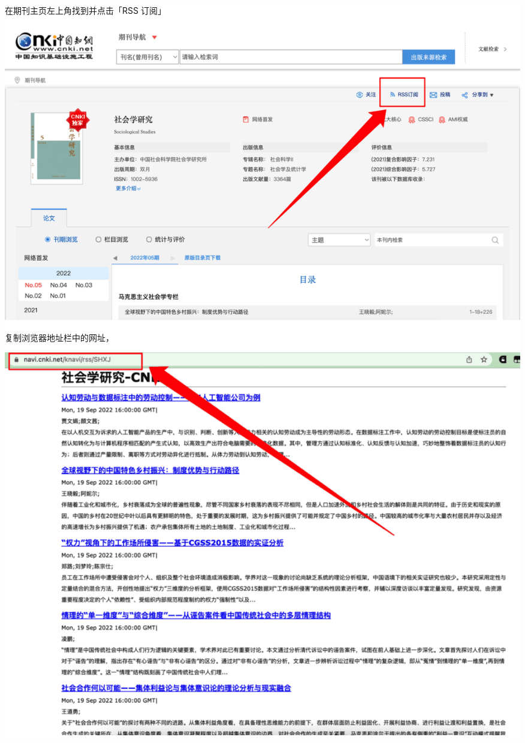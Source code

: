 在期刊主页左上角找到并点击「RSS 订阅」

![知网创建rss](../assets/images/feed-13.png)

复制浏览器地址栏中的网址，

![知网复制地址](../assets/images/feed-14.png)
